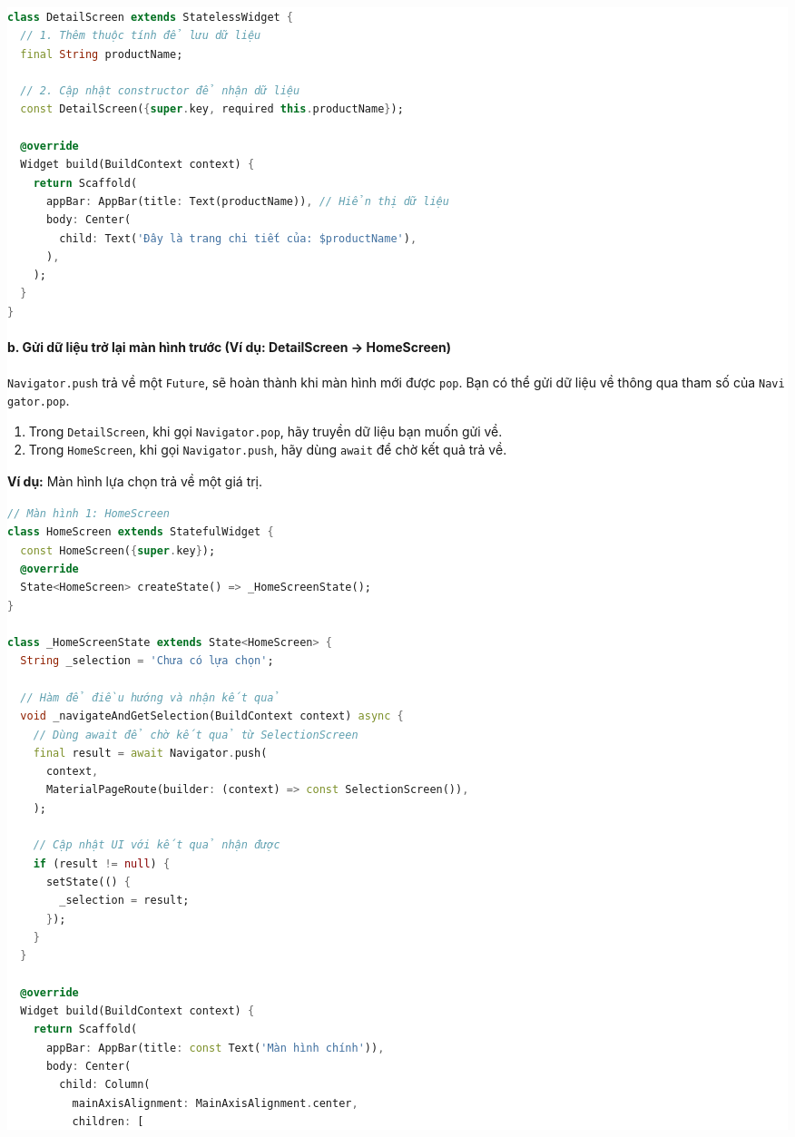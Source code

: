 ```dart
class DetailScreen extends StatelessWidget {
  // 1. Thêm thuộc tính để lưu dữ liệu
  final String productName;

  // 2. Cập nhật constructor để nhận dữ liệu
  const DetailScreen({super.key, required this.productName});

  @override
  Widget build(BuildContext context) {
    return Scaffold(
      appBar: AppBar(title: Text(productName)), // Hiển thị dữ liệu
      body: Center(
        child: Text('Đây là trang chi tiết của: $productName'),
      ),
    );
  }
}
```

#### b. Gửi dữ liệu trở lại màn hình trước (Ví dụ: DetailScreen → HomeScreen)

`Navigator.push` trả về một `Future`, sẽ hoàn thành khi màn hình mới được `pop`. Bạn có thể gửi dữ liệu về thông qua tham số của `Navigator.pop`.

1.  Trong `DetailScreen`, khi gọi `Navigator.pop`, hãy truyền dữ liệu bạn muốn gửi về.
2.  Trong `HomeScreen`, khi gọi `Navigator.push`, hãy dùng `await` để chờ kết quả trả về.

**Ví dụ:** Màn hình lựa chọn trả về một giá trị.

```dart
// Màn hình 1: HomeScreen
class HomeScreen extends StatefulWidget {
  const HomeScreen({super.key});
  @override
  State<HomeScreen> createState() => _HomeScreenState();
}

class _HomeScreenState extends State<HomeScreen> {
  String _selection = 'Chưa có lựa chọn';

  // Hàm để điều hướng và nhận kết quả
  void _navigateAndGetSelection(BuildContext context) async {
    // Dùng await để chờ kết quả từ SelectionScreen
    final result = await Navigator.push(
      context,
      MaterialPageRoute(builder: (context) => const SelectionScreen()),
    );

    // Cập nhật UI với kết quả nhận được
    if (result != null) {
      setState(() {
        _selection = result;
      });
    }
  }

  @override
  Widget build(BuildContext context) {
    return Scaffold(
      appBar: AppBar(title: const Text('Màn hình chính')),
      body: Center(
        child: Column(
          mainAxisAlignment: MainAxisAlignment.center,
          children: [
```